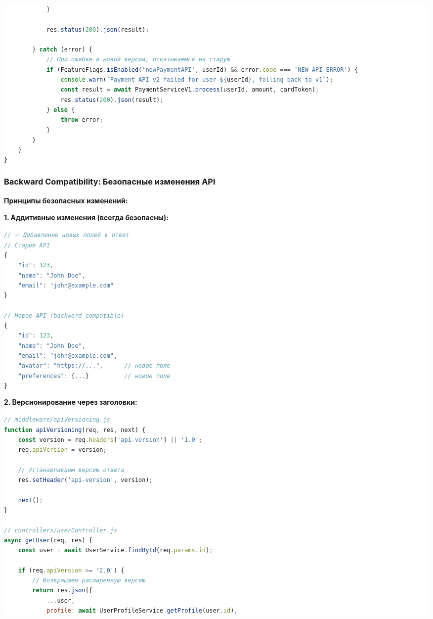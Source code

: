 ```javascript
            }
            
            res.status(200).json(result);
            
        } catch (error) {
            // При ошибке в новой версии, откатываемся на старую
            if (FeatureFlags.isEnabled('newPaymentAPI', userId) && error.code === 'NEW_API_ERROR') {
                console.warn(`Payment API v2 failed for user ${userId}, falling back to v1`);
                const result = await PaymentServiceV1.process(userId, amount, cardToken);
                res.status(200).json(result);
            } else {
                throw error;
            }
        }
    }
}
```

### Backward Compatibility: Безопасные изменения API

**Принципы безопасных изменений:**

**1. Аддитивные изменения (всегда безопасны):**
```javascript
// ✅ Добавление новых полей в ответ
// Старое API
{
    "id": 123,
    "name": "John Doe",
    "email": "john@example.com"
}

// Новое API (backward compatible)
{
    "id": 123,
    "name": "John Doe", 
    "email": "john@example.com",
    "avatar": "https://...",      // новое поле
    "preferences": {...}          // новое поле
}
```

**2. Версионирование через заголовки:**
```javascript
// middleware/apiVersioning.js
function apiVersioning(req, res, next) {
    const version = req.headers['api-version'] || '1.0';
    req.apiVersion = version;
    
    // Устанавливаем версию ответа
    res.setHeader('api-version', version);
    
    next();
}

// controllers/userController.js
async getUser(req, res) {
    const user = await UserService.findById(req.params.id);
    
    if (req.apiVersion >= '2.0') {
        // Возвращаем расширенную версию
        return res.json({
            ...user,
            profile: await UserProfileService.getProfile(user.id),
```